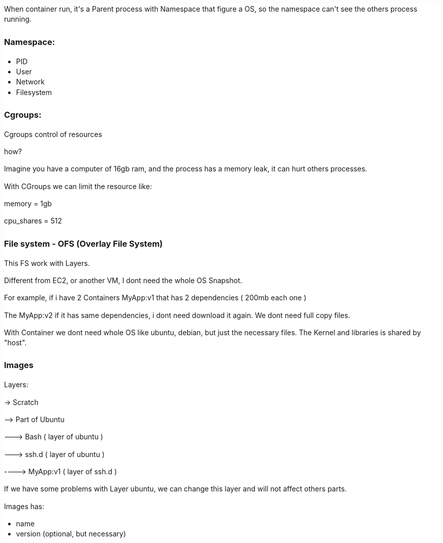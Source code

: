 When container run, it's a Parent process with Namespace that figure a OS, so the namespace can't see the others process running.

### Namespace:

- PID
- User
- Network
- Filesystem

### Cgroups:

Cgroups control of resources

how?

Imagine you have a computer of 16gb ram, and the process has a memory leak, it can hurt others processes.

With CGroups we can limit the resource like:

memory = 1gb

cpu_shares = 512

### File system - OFS (Overlay File System)

This FS work with Layers.

Different from EC2, or another VM, I dont need the whole OS Snapshot. 

For example, if i have 2 Containers MyApp:v1 that has 2 dependencies ( 200mb each one )

The MyApp:v2 if it has same dependencies, i dont need download it again. We dont need full copy files.

With Container we dont need whole OS like ubuntu, debian, but just the necessary files. The Kernel and libraries is shared by "host".

### Images

Layers:

-> Scratch

--> Part of Ubuntu

---> Bash ( layer of ubuntu )

---> ssh.d  ( layer of ubuntu )

----> MyApp:v1  ( layer of ssh.d )

If we have some problems with Layer ubuntu, we can change this layer and will not affect others parts.

Images has:
- name 
- version (optional, but necessary)
